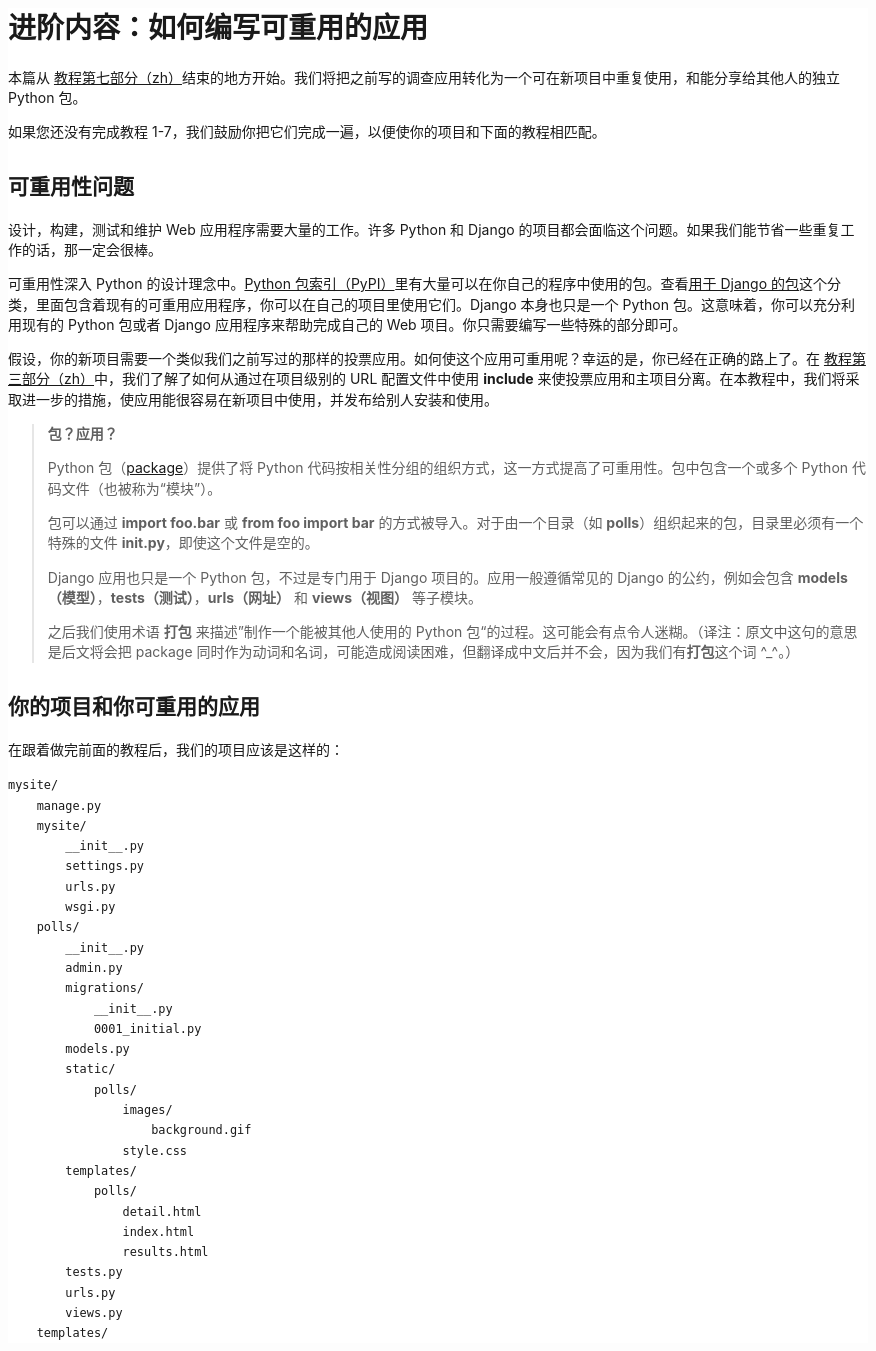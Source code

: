 # 进阶内容：如何编写可重用的应用

本篇从 [教程第七部分（zh）](part7.md)结束的地方开始。我们将把之前写的调查应用转化为一个可在新项目中重复使用，和能分享给其他人的独立 Python 包。

如果您还没有完成教程 1-7，我们鼓励你把它们完成一遍，以便使你的项目和下面的教程相匹配。

## 可重用性问题

设计，构建，测试和维护 Web 应用程序需要大量的工作。许多 Python 和 Django 的项目都会面临这个问题。如果我们能节省一些重复工作的话，那一定会很棒。

可重用性深入 Python 的设计理念中。[Python 包索引（PyPI）](https://pypi.python.org/pypi)里有大量可以在你自己的程序中使用的包。查看[用于 Django 的包](https://www.djangopackages.com/)这个分类，里面包含着现有的可重用应用程序，你可以在自己的项目里使用它们。Django 本身也只是一个 Python 包。这意味着，你可以充分利用现有的 Python 包或者 Django 应用程序来帮助完成自己的 Web 项目。你只需要编写一些特殊的部分即可。

假设，你的新项目需要一个类似我们之前写过的那样的投票应用。如何使这个应用可重用呢？幸运的是，你已经在正确的路上了。在 [教程第三部分（zh）](part3.md)中，我们了解了如何从通过在项目级别的 URL 配置文件中使用 **include** 来使投票应用和主项目分离。在本教程中，我们将采取进一步的措施，使应用能很容易在新项目中使用，并发布给别人安装和使用。

> **包？应用？**
>
> Python 包（[package](https://docs.python.org/3/glossary.html#term-package)）提供了将 Python 代码按相关性分组的组织方式，这一方式提高了可重用性。包中包含一个或多个 Python 代码文件（也被称为“模块”）。
>
> 包可以通过 **import foo.bar** 或 **from foo import bar** 的方式被导入。对于由一个目录（如 **polls**）组织起来的包，目录里必须有一个特殊的文件 **__init__.py**，即使这个文件是空的。
>
> Django 应用也只是一个 Python 包，不过是专门用于 Django 项目的。应用一般遵循常见的 Django 的公约，例如会包含 **models（模型）**，**tests（测试）**，**urls（网址）** 和 **views（视图）** 等子模块。
>
> 之后我们使用术语 **打包** 来描述”制作一个能被其他人使用的 Python 包“的过程。这可能会有点令人迷糊。（译注：原文中这句的意思是后文将会把 package 同时作为动词和名词，可能造成阅读困难，但翻译成中文后并不会，因为我们有**打包**这个词 ^\_^。）

## 你的项目和你可重用的应用

在跟着做完前面的教程后，我们的项目应该是这样的：

```text
mysite/
    manage.py
    mysite/
        __init__.py
        settings.py
        urls.py
        wsgi.py
    polls/
        __init__.py
        admin.py
        migrations/
            __init__.py
            0001_initial.py
        models.py
        static/
            polls/
                images/
                    background.gif
                style.css
        templates/
            polls/
                detail.html
                index.html
                results.html
        tests.py
        urls.py
        views.py
    templates/
```